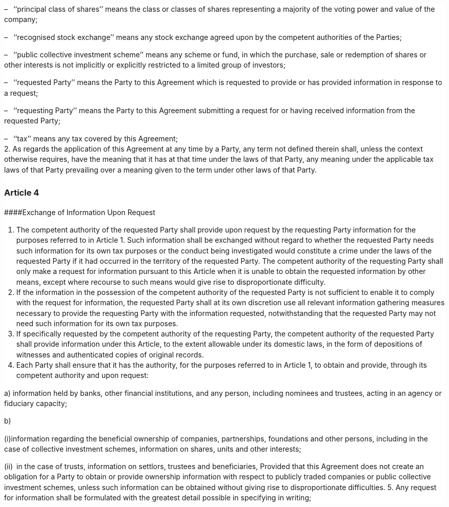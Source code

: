 –  ‘‘principal class of shares’’ means the class or classes of shares representing a majority of the voting power and value of the company;  

–  ‘‘recognised stock exchange’’ means any stock exchange agreed upon by the competent authorities of the Parties; 

–  ‘‘public collective investment scheme’’ means any scheme or fund, in which the purchase, sale or redemption of shares or other interests is not implicitly or explicitly restricted to a limited group of investors; 

–  ‘‘requested Party’’ means the Party to this Agreement which is requested to provide or has provided information in response to a request; 

–  ‘‘requesting Party’’ means the Party to this Agreement submitting a request for or having received information from the requested Party; 

–  ‘‘tax’’ means any tax covered by this Agreement;   
2. As regards the application of this Agreement at any time by a Party, any term not defined therein shall, unless the context otherwise requires, have the meaning that it has at that time under the laws of that Party, any meaning under the applicable tax laws of that Party prevailing over a meaning given to the term under other laws of that Party. 

### Article  4  

####Exchange of Information Upon Request

1. The competent authority of the requested Party shall provide upon request by the requesting Party information for the purposes referred to in Article 1. Such information shall be exchanged without regard to whether the requested Party needs such information for its own tax purposes or the conduct being investigated would constitute a crime under the laws of the requested Party if it had occurred in the territory of the requested Party. The competent authority of the requesting Party shall only make a request for information pursuant to this Article when it is unable to obtain the requested information by other means, except where recourse to such means would give rise to disproportionate difficulty. 
2. If the information in the possession of the competent authority of the requested Party is not sufficient to enable it to comply with the request for information, the requested Party shall at its own discretion use all relevant information gathering measures necessary to provide the requesting Party with the information requested, notwithstanding that the requested Party may not need such information for its own tax purposes. 
3. If specifically requested by the competent authority of the requesting Party, the competent authority of the requested Party shall provide information under this Article, to the extent allowable under its domestic laws, in the form of depositions of witnesses and authenticated copies of original records. 
4. Each Party shall ensure that it has the authority, for the purposes referred to in Article 1, to obtain and provide, through its competent authority and upon request: 

a) information held by banks, other financial institutions, and any person, including nominees and trustees, acting in an agency or fiduciary capacity;  

b) 

(i)information regarding the beneficial ownership of companies, partnerships, foundations and other persons, including in the case of collective investment schemes, information on shares, units and other interests;

(ii) in the case of trusts, information on settlors, trustees and beneficiaries,  Provided that this Agreement does not create an obligation for a Party to obtain or provide ownership information with respect to publicly traded companies or public collective investment schemes, unless such information can be obtained without giving rise to disproportionate difficulties. 
5. Any request for information shall be formulated with the greatest detail possible in specifying in writing;
